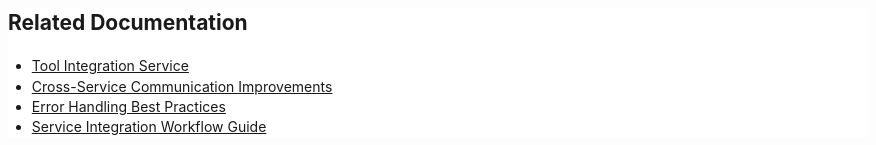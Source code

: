 ## Related Documentation

- [Tool Integration Service](tool-integration-standardization-implementation.md)
- [Cross-Service Communication Improvements](cross-service-communication-improvements.md)
- [Error Handling Best Practices](error-handling-best-practices.md)
- [Service Integration Workflow Guide](service-integration-workflow-guide.md)
